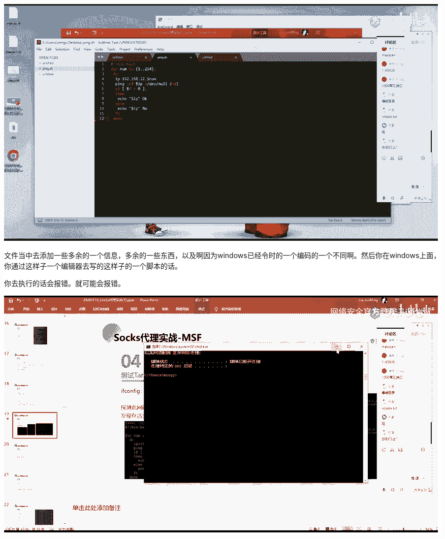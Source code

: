 ![](img/e83407721fddc14bdd8af600c5d4a3c7_42.png)

文件当中去添加一些多余的一个信息，多余的一些东西，以及啊因为windows已经令时的一个编码的一个不同啊。然后你在windows上面，你通过这样子一个编辑器去写的这样子的一个脚本的话。

你去执行的话会报错。就可能会报错。

![](img/e83407721fddc14bdd8af600c5d4a3c7_44.png)
